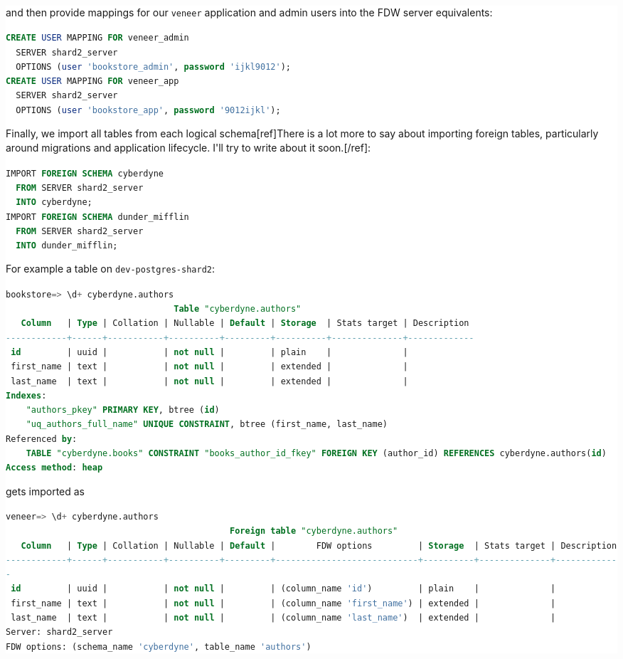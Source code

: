 and then provide mappings for our `veneer` application and admin users into
the FDW server equivalents:

```sql
CREATE USER MAPPING FOR veneer_admin
  SERVER shard2_server
  OPTIONS (user 'bookstore_admin', password 'ijkl9012');
CREATE USER MAPPING FOR veneer_app
  SERVER shard2_server
  OPTIONS (user 'bookstore_app', password '9012ijkl');
```

Finally, we import all tables from each logical schema[ref]There is a lot more
to say about importing foreign tables, particularly around migrations and
application lifecycle. I'll try to write about it soon.[/ref]:

```sql
IMPORT FOREIGN SCHEMA cyberdyne
  FROM SERVER shard2_server
  INTO cyberdyne;
IMPORT FOREIGN SCHEMA dunder_mifflin
  FROM SERVER shard2_server
  INTO dunder_mifflin;
```

For example a table on `dev-postgres-shard2`:

```sql
bookstore=> \d+ cyberdyne.authors
                                 Table "cyberdyne.authors"
   Column   | Type | Collation | Nullable | Default | Storage  | Stats target | Description
------------+------+-----------+----------+---------+----------+--------------+-------------
 id         | uuid |           | not null |         | plain    |              |
 first_name | text |           | not null |         | extended |              |
 last_name  | text |           | not null |         | extended |              |
Indexes:
    "authors_pkey" PRIMARY KEY, btree (id)
    "uq_authors_full_name" UNIQUE CONSTRAINT, btree (first_name, last_name)
Referenced by:
    TABLE "cyberdyne.books" CONSTRAINT "books_author_id_fkey" FOREIGN KEY (author_id) REFERENCES cyberdyne.authors(id)
Access method: heap
```

gets imported as

```sql
veneer=> \d+ cyberdyne.authors
                                            Foreign table "cyberdyne.authors"
   Column   | Type | Collation | Nullable | Default |        FDW options         | Storage  | Stats target | Description
------------+------+-----------+----------+---------+----------------------------+----------+--------------+-------------
 id         | uuid |           | not null |         | (column_name 'id')         | plain    |              |
 first_name | text |           | not null |         | (column_name 'first_name') | extended |              |
 last_name  | text |           | not null |         | (column_name 'last_name')  | extended |              |
Server: shard2_server
FDW options: (schema_name 'cyberdyne', table_name 'authors')
```


[108]: https://pgdash.io/blog/scaling-postgres.html
[101]: https://www.notion.so/blog/sharding-postgres-at-notion
[109]: https://www.postgresql.org/docs/14/ddl-partitioning.html
[110]: https://aws.amazon.com/blogs/database/multi-tenant-data-isolation-with-postgresql-row-level-security/
[111]: https://www.postgresql.org/docs/14/ddl-schemas.html
[112]: https://docs.aws.amazon.com/AmazonRDS/latest/UserGuide/CHAP_PostgreSQL.html#PostgreSQL.Concepts.General.FeatureSupport.Extensions.13x
[106]: https://docs.mongodb.com/manual/core/sharded-cluster-query-router/
[107]: https://full-stack.blend.com/scaling-mongodb-for-a-growing-customer-base.html
[105]: https://www.2ndquadrant.com/en/blog/postgresql-is-the-worlds-best-database/
[104]: https://github.com/dhermes/postgresql-partition-proxy/tree/2021.10.10
[102]: /images/db-router.png
[103]: /images/postgresql-elephant.svg